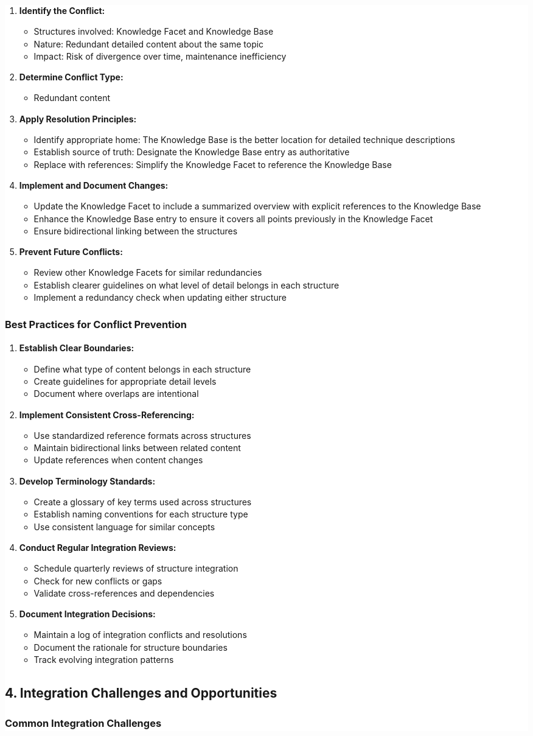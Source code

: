 1. **Identify the Conflict:**
   - Structures involved: Knowledge Facet and Knowledge Base
   - Nature: Redundant detailed content about the same topic
   - Impact: Risk of divergence over time, maintenance inefficiency

2. **Determine Conflict Type:**
   - Redundant content

3. **Apply Resolution Principles:**
   - Identify appropriate home: The Knowledge Base is the better location for detailed technique descriptions
   - Establish source of truth: Designate the Knowledge Base entry as authoritative
   - Replace with references: Simplify the Knowledge Facet to reference the Knowledge Base

4. **Implement and Document Changes:**
   - Update the Knowledge Facet to include a summarized overview with explicit references to the Knowledge Base
   - Enhance the Knowledge Base entry to ensure it covers all points previously in the Knowledge Facet
   - Ensure bidirectional linking between the structures

5. **Prevent Future Conflicts:**
   - Review other Knowledge Facets for similar redundancies
   - Establish clearer guidelines on what level of detail belongs in each structure
   - Implement a redundancy check when updating either structure

### Best Practices for Conflict Prevention

1. **Establish Clear Boundaries:**
   - Define what type of content belongs in each structure
   - Create guidelines for appropriate detail levels
   - Document where overlaps are intentional

2. **Implement Consistent Cross-Referencing:**
   - Use standardized reference formats across structures
   - Maintain bidirectional links between related content
   - Update references when content changes

3. **Develop Terminology Standards:**
   - Create a glossary of key terms used across structures
   - Establish naming conventions for each structure type
   - Use consistent language for similar concepts

4. **Conduct Regular Integration Reviews:**
   - Schedule quarterly reviews of structure integration
   - Check for new conflicts or gaps
   - Validate cross-references and dependencies

5. **Document Integration Decisions:**
   - Maintain a log of integration conflicts and resolutions
   - Document the rationale for structure boundaries
   - Track evolving integration patterns

## 4. Integration Challenges and Opportunities

### Common Integration Challenges
